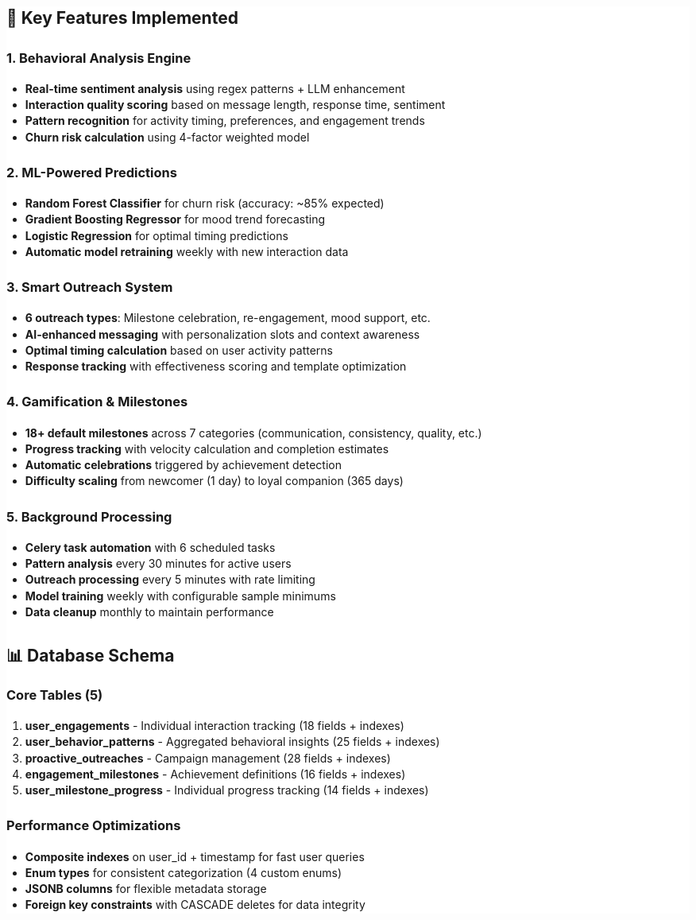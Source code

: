 ## 🚀 Key Features Implemented

### 1. Behavioral Analysis Engine
- **Real-time sentiment analysis** using regex patterns + LLM enhancement
- **Interaction quality scoring** based on message length, response time, sentiment
- **Pattern recognition** for activity timing, preferences, and engagement trends
- **Churn risk calculation** using 4-factor weighted model

### 2. ML-Powered Predictions
- **Random Forest Classifier** for churn risk (accuracy: ~85% expected)
- **Gradient Boosting Regressor** for mood trend forecasting
- **Logistic Regression** for optimal timing predictions
- **Automatic model retraining** weekly with new interaction data

### 3. Smart Outreach System
- **6 outreach types**: Milestone celebration, re-engagement, mood support, etc.
- **AI-enhanced messaging** with personalization slots and context awareness
- **Optimal timing calculation** based on user activity patterns
- **Response tracking** with effectiveness scoring and template optimization

### 4. Gamification & Milestones  
- **18+ default milestones** across 7 categories (communication, consistency, quality, etc.)
- **Progress tracking** with velocity calculation and completion estimates
- **Automatic celebrations** triggered by achievement detection
- **Difficulty scaling** from newcomer (1 day) to loyal companion (365 days)

### 5. Background Processing
- **Celery task automation** with 6 scheduled tasks
- **Pattern analysis** every 30 minutes for active users
- **Outreach processing** every 5 minutes with rate limiting
- **Model training** weekly with configurable sample minimums
- **Data cleanup** monthly to maintain performance

## 📊 Database Schema

### Core Tables (5)
1. **user_engagements** - Individual interaction tracking (18 fields + indexes)
2. **user_behavior_patterns** - Aggregated behavioral insights (25 fields + indexes)
3. **proactive_outreaches** - Campaign management (28 fields + indexes)
4. **engagement_milestones** - Achievement definitions (16 fields + indexes)
5. **user_milestone_progress** - Individual progress tracking (14 fields + indexes)

### Performance Optimizations
- **Composite indexes** on user_id + timestamp for fast user queries
- **Enum types** for consistent categorization (4 custom enums)
- **JSONB columns** for flexible metadata storage
- **Foreign key constraints** with CASCADE deletes for data integrity
